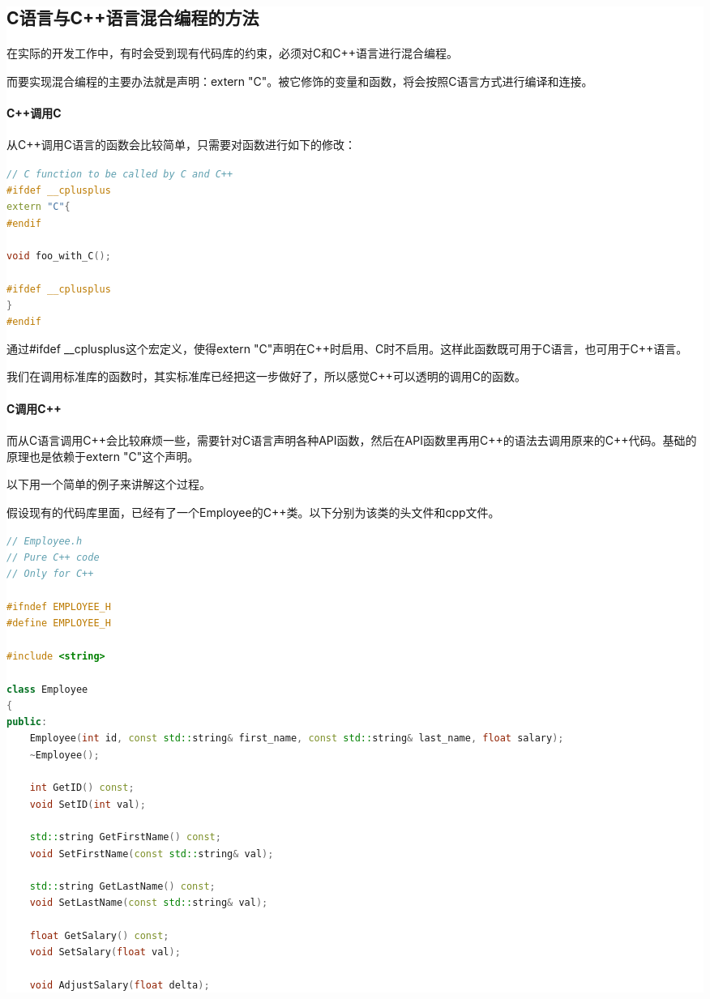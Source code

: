 ## C语言与C++语言混合编程的方法

在实际的开发工作中，有时会受到现有代码库的约束，必须对C和C++语言进行混合编程。

而要实现混合编程的主要办法就是声明：extern "C"。被它修饰的变量和函数，将会按照C语言方式进行编译和连接。



#### C++调用C

从C++调用C语言的函数会比较简单，只需要对函数进行如下的修改：

```cpp
// C function to be called by C and C++
#ifdef __cplusplus
extern "C"{
#endif

void foo_with_C();

#ifdef __cplusplus
}
#endif
```

通过#ifdef __cplusplus这个宏定义，使得extern "C"声明在C++时启用、C时不启用。这样此函数既可用于C语言，也可用于C++语言。

我们在调用标准库的函数时，其实标准库已经把这一步做好了，所以感觉C++可以透明的调用C的函数。



#### C调用C++

而从C语言调用C++会比较麻烦一些，需要针对C语言声明各种API函数，然后在API函数里再用C++的语法去调用原来的C++代码。基础的原理也是依赖于extern "C"这个声明。

以下用一个简单的例子来讲解这个过程。

假设现有的代码库里面，已经有了一个Employee的C++类。以下分别为该类的头文件和cpp文件。

```cpp
// Employee.h
// Pure C++ code
// Only for C++

#ifndef EMPLOYEE_H
#define EMPLOYEE_H

#include <string>

class Employee
{
public:
    Employee(int id, const std::string& first_name, const std::string& last_name, float salary);
    ~Employee();

    int GetID() const;
    void SetID(int val);

    std::string GetFirstName() const;
    void SetFirstName(const std::string& val);

    std::string GetLastName() const;
    void SetLastName(const std::string& val);

    float GetSalary() const;
    void SetSalary(float val);

    void AdjustSalary(float delta);

```